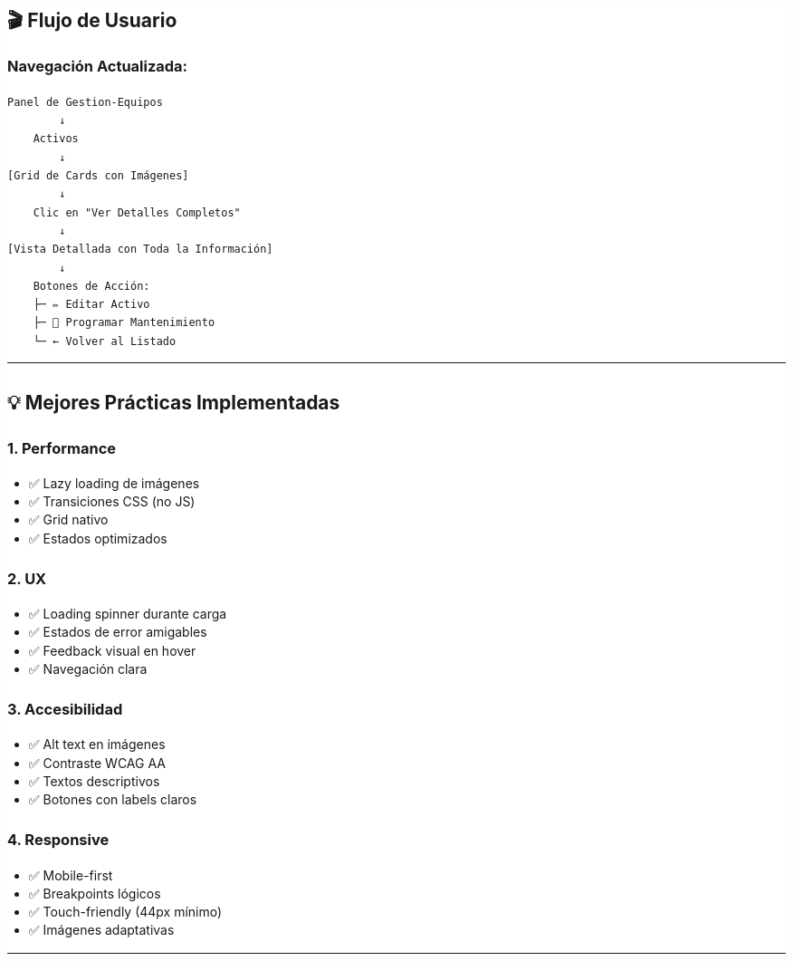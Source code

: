
## 🎬 **Flujo de Usuario**

### Navegación Actualizada:

```
Panel de Gestion-Equipos
        ↓
    Activos
        ↓
[Grid de Cards con Imágenes]
        ↓
    Clic en "Ver Detalles Completos"
        ↓
[Vista Detallada con Toda la Información]
        ↓
    Botones de Acción:
    ├─ ✏️ Editar Activo
    ├─ 🔧 Programar Mantenimiento
    └─ ← Volver al Listado
```

---

## 💡 **Mejores Prácticas Implementadas**

### 1. **Performance**
- ✅ Lazy loading de imágenes
- ✅ Transiciones CSS (no JS)
- ✅ Grid nativo
- ✅ Estados optimizados

### 2. **UX**
- ✅ Loading spinner durante carga
- ✅ Estados de error amigables
- ✅ Feedback visual en hover
- ✅ Navegación clara

### 3. **Accesibilidad**
- ✅ Alt text en imágenes
- ✅ Contraste WCAG AA
- ✅ Textos descriptivos
- ✅ Botones con labels claros

### 4. **Responsive**
- ✅ Mobile-first
- ✅ Breakpoints lógicos
- ✅ Touch-friendly (44px mínimo)
- ✅ Imágenes adaptativas

---
